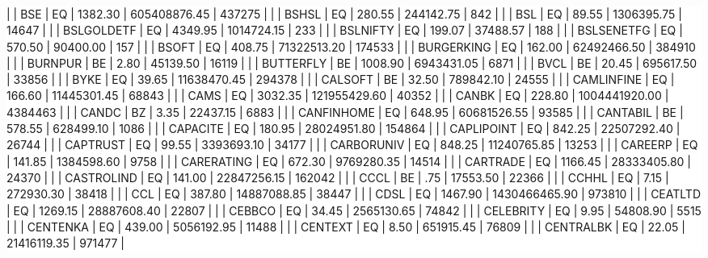 |  | BSE | EQ | 1382.30 | 605408876.45 | 437275 |
|  | BSHSL | EQ | 280.55 | 244142.75 | 842 |
|  | BSL | EQ | 89.55 | 1306395.75 | 14647 |
|  | BSLGOLDETF | EQ | 4349.95 | 1014724.15 | 233 |
|  | BSLNIFTY | EQ | 199.07 | 37488.57 | 188 |
|  | BSLSENETFG | EQ | 570.50 | 90400.00 | 157 |
|  | BSOFT | EQ | 408.75 | 71322513.20 | 174533 |
|  | BURGERKING | EQ | 162.00 | 62492466.50 | 384910 |
|  | BURNPUR | BE | 2.80 | 45139.50 | 16119 |
|  | BUTTERFLY | BE | 1008.90 | 6943431.05 | 6871 |
|  | BVCL | BE | 20.45 | 695617.50 | 33856 |
|  | BYKE | EQ | 39.65 | 11638470.45 | 294378 |
|  | CALSOFT | BE | 32.50 | 789842.10 | 24555 |
|  | CAMLINFINE | EQ | 166.60 | 11445301.45 | 68843 |
|  | CAMS | EQ | 3032.35 | 121955429.60 | 40352 |
|  | CANBK | EQ | 228.80 | 1004441920.00 | 4384463 |
|  | CANDC | BZ | 3.35 | 22437.15 | 6883 |
|  | CANFINHOME | EQ | 648.95 | 60681526.55 | 93585 |
|  | CANTABIL | BE | 578.55 | 628499.10 | 1086 |
|  | CAPACITE | EQ | 180.95 | 28024951.80 | 154864 |
|  | CAPLIPOINT | EQ | 842.25 | 22507292.40 | 26744 |
|  | CAPTRUST | EQ | 99.55 | 3393693.10 | 34177 |
|  | CARBORUNIV | EQ | 848.25 | 11240765.85 | 13253 |
|  | CAREERP | EQ | 141.85 | 1384598.60 | 9758 |
|  | CARERATING | EQ | 672.30 | 9769280.35 | 14514 |
|  | CARTRADE | EQ | 1166.45 | 28333405.80 | 24370 |
|  | CASTROLIND | EQ | 141.00 | 22847256.15 | 162042 |
|  | CCCL | BE | .75 | 17553.50 | 22366 |
|  | CCHHL | EQ | 7.15 | 272930.30 | 38418 |
|  | CCL | EQ | 387.80 | 14887088.85 | 38447 |
|  | CDSL | EQ | 1467.90 | 1430466465.90 | 973810 |
|  | CEATLTD | EQ | 1269.15 | 28887608.40 | 22807 |
|  | CEBBCO | EQ | 34.45 | 2565130.65 | 74842 |
|  | CELEBRITY | EQ | 9.95 | 54808.90 | 5515 |
|  | CENTENKA | EQ | 439.00 | 5056192.95 | 11488 |
|  | CENTEXT | EQ | 8.50 | 651915.45 | 76809 |
|  | CENTRALBK | EQ | 22.05 | 21416119.35 | 971477 |